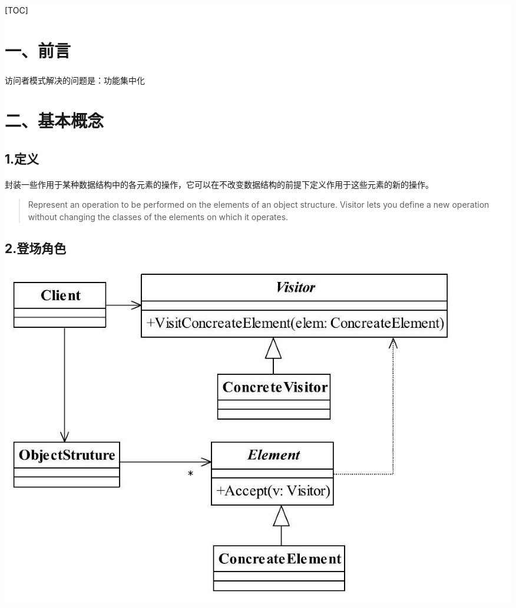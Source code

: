 

[TOC]



# 一、前言

访问者模式解决的问题是：功能集中化





# 二、基本概念

## 1.定义

封装一些作用于某种数据结构中的各元素的操作，它可以在不改变数据结构的前提下定义作用于这些元素的新的操作。

> Represent an operation to be performed on the elements of an object structure. Visitor lets you define a new operation without changing the classes of the elements on which it operates.
>







## 2.登场角色





![1543558036681](./images/1543558036681.png)
